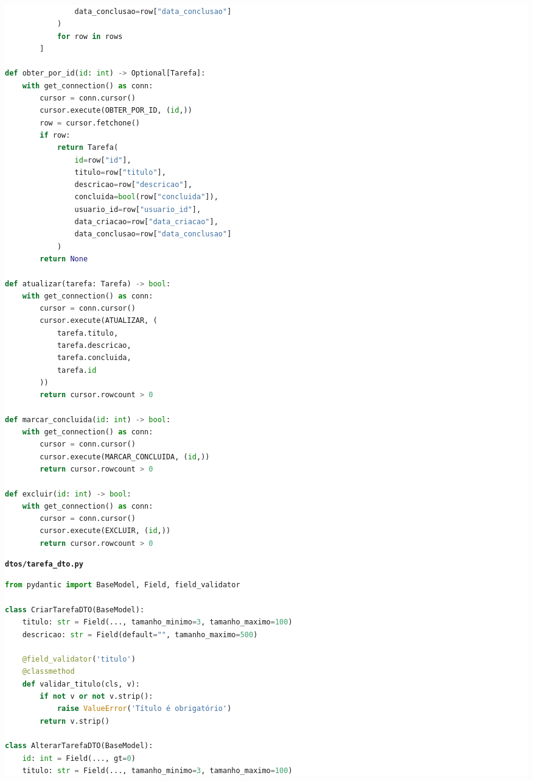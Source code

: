```python
                data_conclusao=row["data_conclusao"]
            )
            for row in rows
        ]

def obter_por_id(id: int) -> Optional[Tarefa]:
    with get_connection() as conn:
        cursor = conn.cursor()
        cursor.execute(OBTER_POR_ID, (id,))
        row = cursor.fetchone()
        if row:
            return Tarefa(
                id=row["id"],
                titulo=row["titulo"],
                descricao=row["descricao"],
                concluida=bool(row["concluida"]),
                usuario_id=row["usuario_id"],
                data_criacao=row["data_criacao"],
                data_conclusao=row["data_conclusao"]
            )
        return None

def atualizar(tarefa: Tarefa) -> bool:
    with get_connection() as conn:
        cursor = conn.cursor()
        cursor.execute(ATUALIZAR, (
            tarefa.titulo,
            tarefa.descricao,
            tarefa.concluida,
            tarefa.id
        ))
        return cursor.rowcount > 0

def marcar_concluida(id: int) -> bool:
    with get_connection() as conn:
        cursor = conn.cursor()
        cursor.execute(MARCAR_CONCLUIDA, (id,))
        return cursor.rowcount > 0

def excluir(id: int) -> bool:
    with get_connection() as conn:
        cursor = conn.cursor()
        cursor.execute(EXCLUIR, (id,))
        return cursor.rowcount > 0
```

**`dtos/tarefa_dto.py`**
```python
from pydantic import BaseModel, Field, field_validator

class CriarTarefaDTO(BaseModel):
    titulo: str = Field(..., tamanho_minimo=3, tamanho_maximo=100)
    descricao: str = Field(default="", tamanho_maximo=500)

    @field_validator('titulo')
    @classmethod
    def validar_titulo(cls, v):
        if not v or not v.strip():
            raise ValueError('Título é obrigatório')
        return v.strip()

class AlterarTarefaDTO(BaseModel):
    id: int = Field(..., gt=0)
    titulo: str = Field(..., tamanho_minimo=3, tamanho_maximo=100)
```